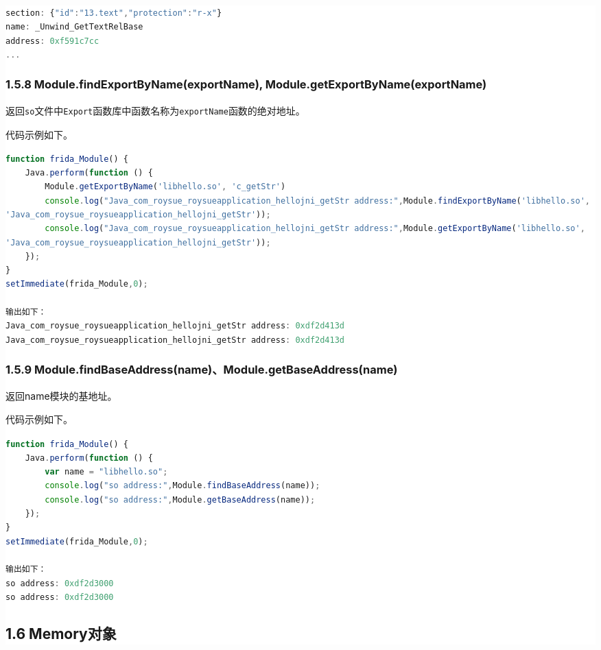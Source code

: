 ```javascript
section: {"id":"13.text","protection":"r-x"}
name: _Unwind_GetTextRelBase
address: 0xf591c7cc
...
```

### 1.5.8 Module.findExportByName(exportName), Module.getExportByName(exportName)

返回`so`文件中`Export`函数库中函数名称为`exportName`函数的绝对地址。

代码示例如下。

```javascript
function frida_Module() {
    Java.perform(function () {
        Module.getExportByName('libhello.so', 'c_getStr')
        console.log("Java_com_roysue_roysueapplication_hellojni_getStr address:",Module.findExportByName('libhello.so', 'Java_com_roysue_roysueapplication_hellojni_getStr'));
        console.log("Java_com_roysue_roysueapplication_hellojni_getStr address:",Module.getExportByName('libhello.so', 'Java_com_roysue_roysueapplication_hellojni_getStr'));
    });
}
setImmediate(frida_Module,0);

输出如下：
Java_com_roysue_roysueapplication_hellojni_getStr address: 0xdf2d413d
Java_com_roysue_roysueapplication_hellojni_getStr address: 0xdf2d413d
```

### 1.5.9 Module.findBaseAddress(name)、Module.getBaseAddress(name)

返回name模块的基地址。

代码示例如下。

```javascript
function frida_Module() {
    Java.perform(function () {
        var name = "libhello.so";
        console.log("so address:",Module.findBaseAddress(name));
        console.log("so address:",Module.getBaseAddress(name));
    });
}
setImmediate(frida_Module,0);

输出如下：
so address: 0xdf2d3000
so address: 0xdf2d3000
```

## 1.6 Memory对象
